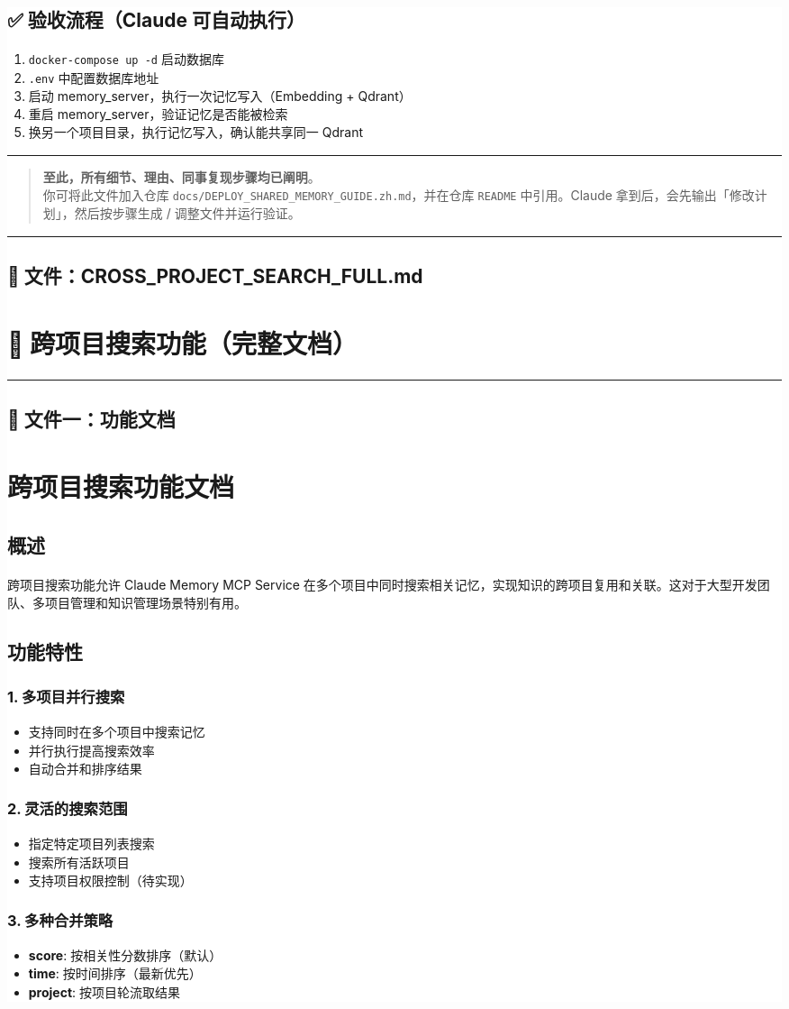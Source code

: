 ## ✅ 验收流程（Claude 可自动执行）

1. `docker-compose up -d` 启动数据库
2. `.env` 中配置数据库地址
3. 启动 memory_server，执行一次记忆写入（Embedding + Qdrant）
4. 重启 memory_server，验证记忆是否能被检索
5. 换另一个项目目录，执行记忆写入，确认能共享同一 Qdrant

---

> **至此，所有细节、理由、同事复现步骤均已阐明**。  
> 你可将此文件加入仓库 `docs/DEPLOY_SHARED_MEMORY_GUIDE.zh.md`，并在仓库 `README` 中引用。Claude 拿到后，会先输出「修改计划」，然后按步骤生成 / 调整文件并运行验证。


---

## 📄 文件：CROSS_PROJECT_SEARCH_FULL.md

# 📘 跨项目搜索功能（完整文档）

---

## 📖 文件一：功能文档

# 跨项目搜索功能文档

## 概述

跨项目搜索功能允许 Claude Memory MCP Service 在多个项目中同时搜索相关记忆，实现知识的跨项目复用和关联。这对于大型开发团队、多项目管理和知识管理场景特别有用。

## 功能特性

### 1. 多项目并行搜索
- 支持同时在多个项目中搜索记忆
- 并行执行提高搜索效率
- 自动合并和排序结果

### 2. 灵活的搜索范围
- 指定特定项目列表搜索
- 搜索所有活跃项目
- 支持项目权限控制（待实现）

### 3. 多种合并策略
- **score**: 按相关性分数排序（默认）
- **time**: 按时间排序（最新优先）
- **project**: 按项目轮流取结果
